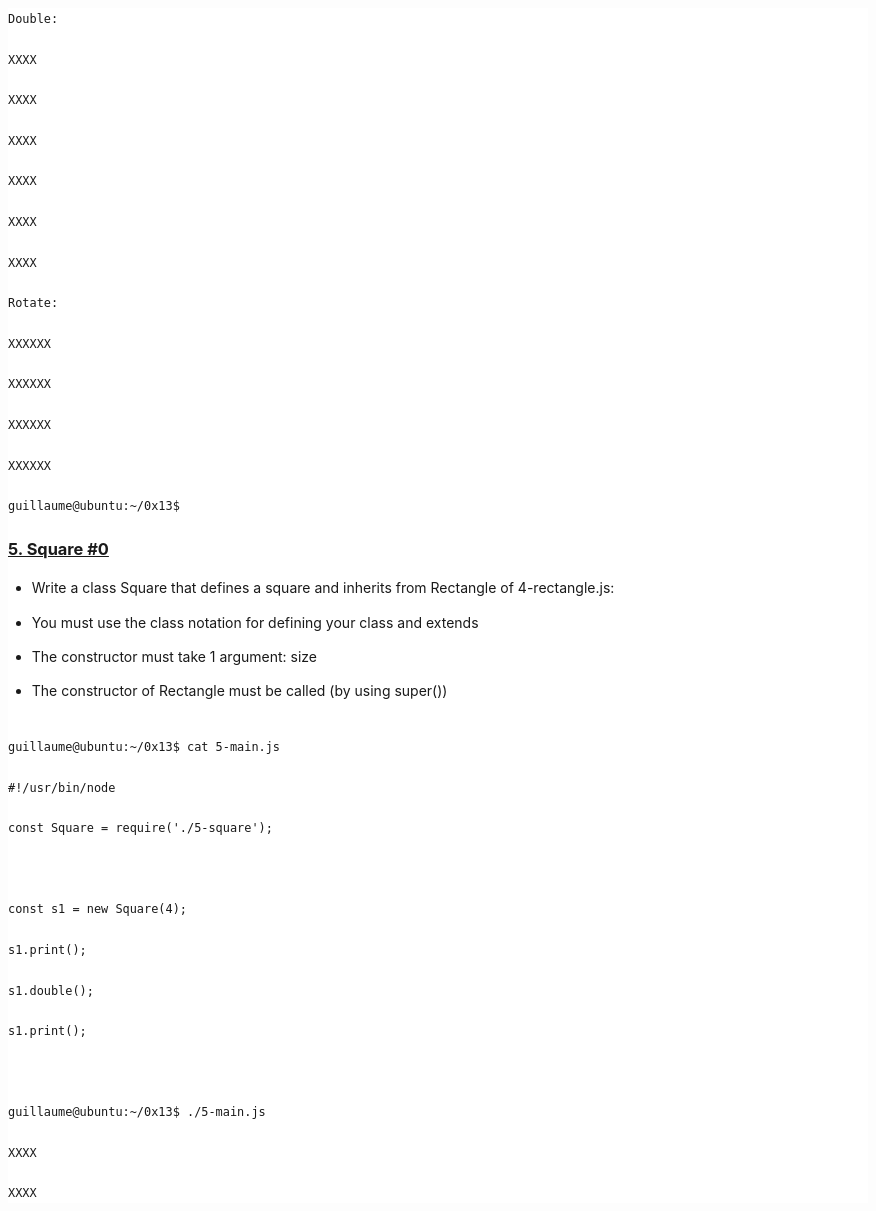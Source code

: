 ```
Double:

XXXX

XXXX

XXXX

XXXX

XXXX

XXXX

Rotate:

XXXXXX

XXXXXX

XXXXXX

XXXXXX

guillaume@ubuntu:~/0x13$ 

```

### [5. Square #0](5-square.js)

* Write a class Square that defines a square and inherits from Rectangle of 4-rectangle.js:



* You must use the class notation for defining your class and extends

* The constructor must take 1 argument: size

* The constructor of Rectangle must be called (by using super())

```

guillaume@ubuntu:~/0x13$ cat 5-main.js

#!/usr/bin/node

const Square = require('./5-square');



const s1 = new Square(4);

s1.print();

s1.double();

s1.print();



guillaume@ubuntu:~/0x13$ ./5-main.js

XXXX

XXXX

```